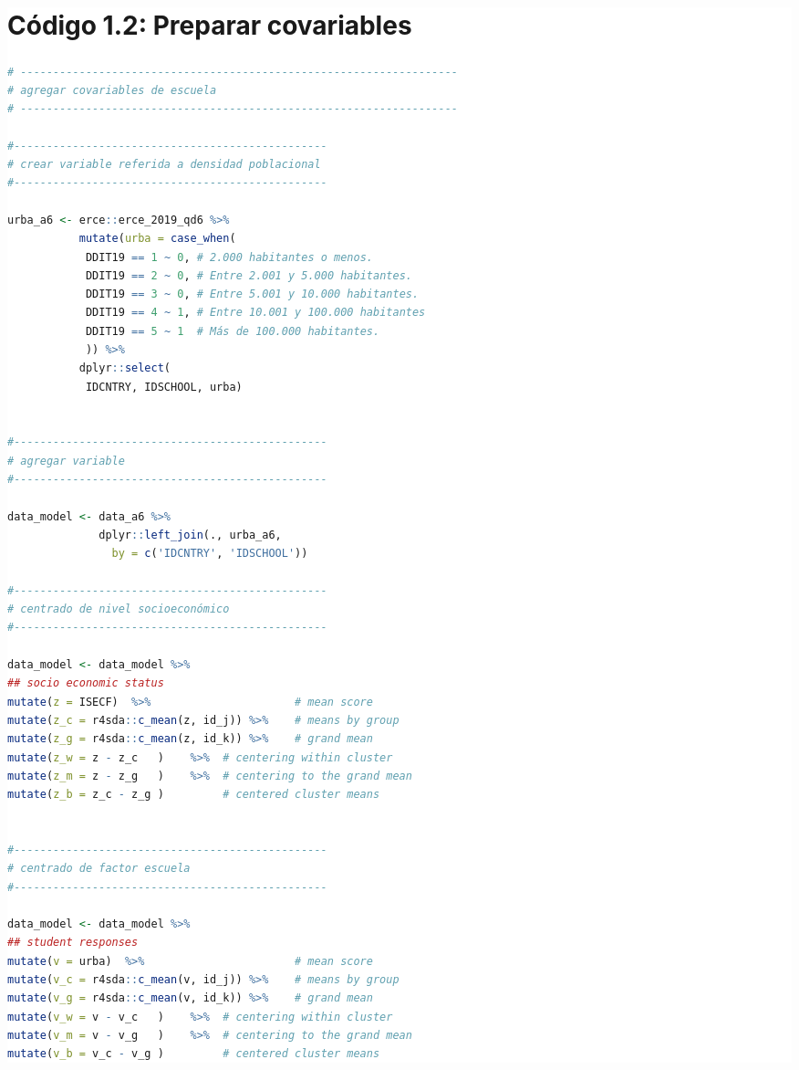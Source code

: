 # Código 1.2: Preparar covariables

``` r
# -------------------------------------------------------------------
# agregar covariables de escuela
# -------------------------------------------------------------------

#------------------------------------------------
# crear variable referida a densidad poblacional
#------------------------------------------------

urba_a6 <- erce::erce_2019_qd6 %>%
           mutate(urba = case_when(
            DDIT19 == 1 ~ 0, # 2.000 habitantes o menos.
            DDIT19 == 2 ~ 0, # Entre 2.001 y 5.000 habitantes.
            DDIT19 == 3 ~ 0, # Entre 5.001 y 10.000 habitantes.
            DDIT19 == 4 ~ 1, # Entre 10.001 y 100.000 habitantes
            DDIT19 == 5 ~ 1  # Más de 100.000 habitantes.
            )) %>%
           dplyr::select(
            IDCNTRY, IDSCHOOL, urba)


#------------------------------------------------
# agregar variable
#------------------------------------------------

data_model <- data_a6 %>%
              dplyr::left_join(., urba_a6,
                by = c('IDCNTRY', 'IDSCHOOL'))

#------------------------------------------------
# centrado de nivel socioeconómico
#------------------------------------------------

data_model <- data_model %>%
## socio economic status
mutate(z = ISECF)  %>%                      # mean score
mutate(z_c = r4sda::c_mean(z, id_j)) %>%    # means by group
mutate(z_g = r4sda::c_mean(z, id_k)) %>%    # grand mean    
mutate(z_w = z - z_c   )    %>%  # centering within cluster
mutate(z_m = z - z_g   )    %>%  # centering to the grand mean
mutate(z_b = z_c - z_g )         # centered cluster means


#------------------------------------------------
# centrado de factor escuela
#------------------------------------------------

data_model <- data_model %>%
## student responses
mutate(v = urba)  %>%                       # mean score
mutate(v_c = r4sda::c_mean(v, id_j)) %>%    # means by group
mutate(v_g = r4sda::c_mean(v, id_k)) %>%    # grand mean    
mutate(v_w = v - v_c   )    %>%  # centering within cluster
mutate(v_m = v - v_g   )    %>%  # centering to the grand mean
mutate(v_b = v_c - v_g )         # centered cluster means
```
